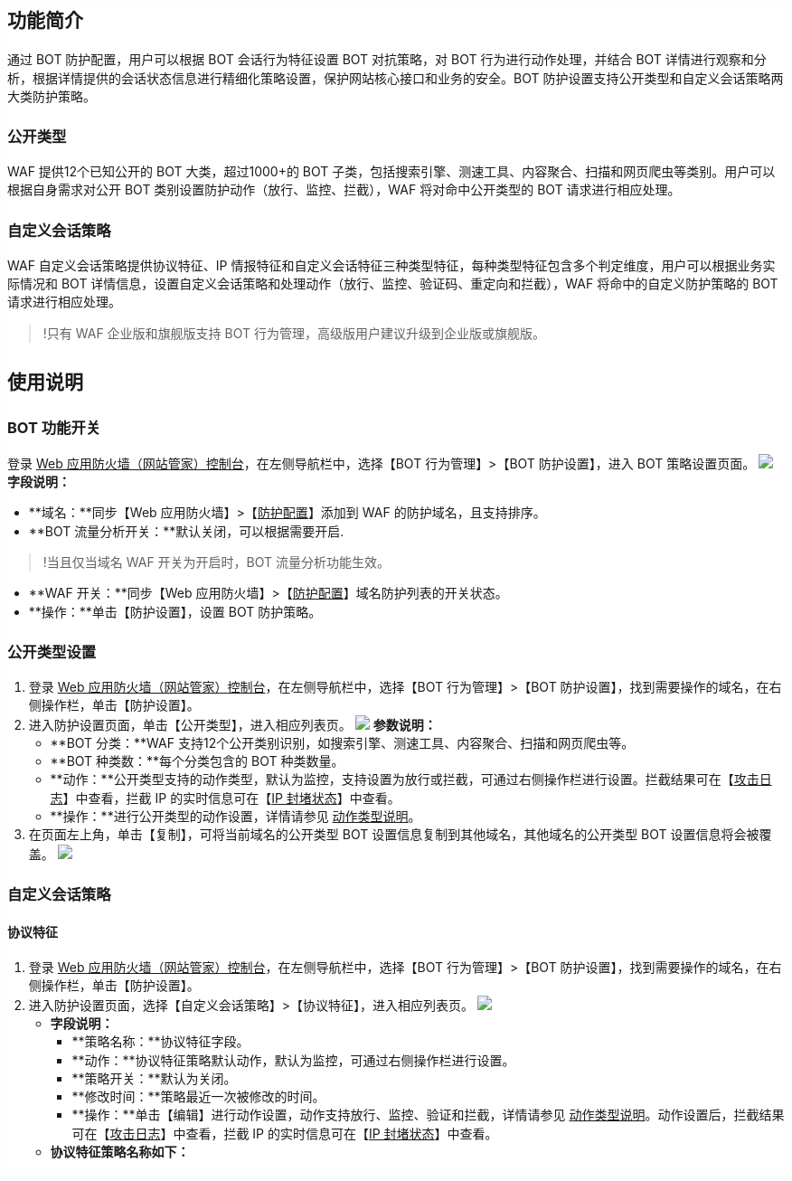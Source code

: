 ## 功能简介
通过 BOT 防护配置，用户可以根据 BOT 会话行为特征设置 BOT 对抗策略，对 BOT 行为进行动作处理，并结合 BOT 详情进行观察和分析，根据详情提供的会话状态信息进行精细化策略设置，保护网站核心接口和业务的安全。BOT 防护设置支持公开类型和自定义会话策略两大类防护策略。
### 公开类型
WAF 提供12个已知公开的 BOT 大类，超过1000+的 BOT 子类，包括搜索引擎、测速工具、内容聚合、扫描和网页爬虫等类别。用户可以根据自身需求对公开 BOT 类别设置防护动作（放行、监控、拦截），WAF 将对命中公开类型的 BOT 请求进行相应处理。
### 自定义会话策略
WAF 自定义会话策略提供协议特征、IP 情报特征和自定义会话特征三种类型特征，每种类型特征包含多个判定维度，用户可以根据业务实际情况和 BOT 详情信息，设置自定义会话策略和处理动作（放行、监控、验证码、重定向和拦截），WAF 将命中的自定义防护策略的 BOT 请求进行相应处理。
>!只有 WAF 企业版和旗舰版支持 BOT 行为管理，高级版用户建议升级到企业版或旗舰版。

## 使用说明
### BOT 功能开关
登录 [Web 应用防火墙（网站管家）控制台](https://console.cloud.tencent.com/guanjia/bot/strategy)，在左侧导航栏中，选择【BOT 行为管理】>【BOT 防护设置】，进入 BOT 策略设置页面。
![](https://main.qcloudimg.com/raw/078750ac49ea99153f3f81461f8611b4.png)
**字段说明：**
- **域名：**同步【Web 应用防火墙】>【[防护配置](https://console.cloud.tencent.com/guanjia/waf/config)】添加到 WAF 的防护域名，且支持排序。
- **BOT 流量分析开关：**默认关闭，可以根据需要开启.
>!当且仅当域名 WAF 开关为开启时，BOT 流量分析功能生效。
- **WAF 开关：**同步【Web 应用防火墙】>【[防护配置](https://console.cloud.tencent.com/guanjia/waf/config)】域名防护列表的开关状态。
- **操作：**单击【防护设置】，设置 BOT 防护策略。

### 公开类型设置
1. 登录 [Web 应用防火墙（网站管家）控制台](https://console.cloud.tencent.com/guanjia/bot/strategy)，在左侧导航栏中，选择【BOT 行为管理】>【BOT 防护设置】，找到需要操作的域名，在右侧操作栏，单击【防护设置】。
2. 进入防护设置页面，单击【公开类型】，进入相应列表页。
![](https://main.qcloudimg.com/raw/6edeebf8857429080854621877506d76.png)
**参数说明：**
	- **BOT 分类：**WAF 支持12个公开类别识别，如搜索引擎、测速工具、内容聚合、扫描和网页爬虫等。
	- **BOT 种类数：**每个分类包含的 BOT 种类数量。
	- **动作：**公开类型支持的动作类型，默认为监控，支持设置为放行或拦截，可通过右侧操作栏进行设置。拦截结果可在【[攻击日志](https://console.cloud.tencent.com/guanjia/waf/attack)】中查看，拦截 IP 的实时信息可在【[IP 封堵状态](https://console.cloud.tencent.com/guanjia/ip/record)】中查看。
	- **操作：**进行公开类型的动作设置，详情请参见 [动作类型说明](#dzlx)。
3. 在页面左上角，单击【复制】，可将当前域名的公开类型 BOT 设置信息复制到其他域名，其他域名的公开类型 BOT 设置信息将会被覆盖。
![](https://main.qcloudimg.com/raw/10b603c0a8050db3005feb8ead2a20ac.png)

### 自定义会话策略
#### 协议特征
1. 登录 [Web 应用防火墙（网站管家）控制台](https://console.cloud.tencent.com/guanjia/bot/strategy)，在左侧导航栏中，选择【BOT 行为管理】>【BOT 防护设置】，找到需要操作的域名，在右侧操作栏，单击【防护设置】。
2. 进入防护设置页面，选择【自定义会话策略】>【协议特征】，进入相应列表页。
![](https://main.qcloudimg.com/raw/d9779127d93f5c8b1640d68a436c72ad.png)
	- **字段说明：**
		- **策略名称：**协议特征字段。
		- **动作：**协议特征策略默认动作，默认为监控，可通过右侧操作栏进行设置。
		- **策略开关：**默认为关闭。
		- **修改时间：**策略最近一次被修改的时间。
		- **操作：**单击【编辑】进行动作设置，动作支持放行、监控、验证和拦截，详情请参见 [动作类型说明](#dzlx)。动作设置后，拦截结果可在【[攻击日志](https://console.cloud.tencent.com/guanjia/waf/attack)】中查看，拦截 IP 的实时信息可在【[IP 封堵状态](https://console.cloud.tencent.com/guanjia/ip/record)】中查看。
	- **协议特征策略名称如下：**
<table>